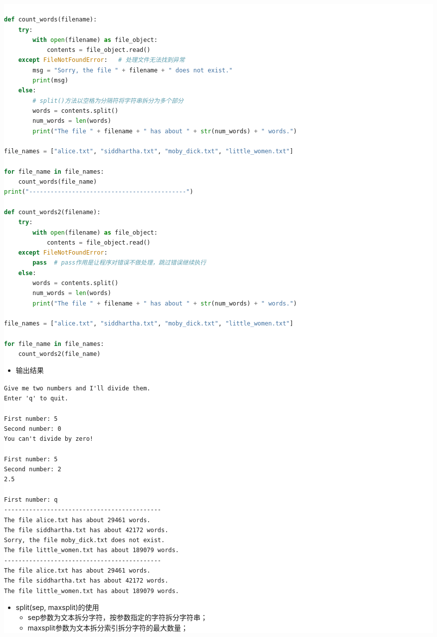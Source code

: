 ```Python

def count_words(filename):
    try:
        with open(filename) as file_object:
            contents = file_object.read()
    except FileNotFoundError:   # 处理文件无法找到异常
        msg = "Sorry, the file " + filename + " does not exist."
        print(msg)
    else:
        # split()方法以空格为分隔符将字符串拆分为多个部分
        words = contents.split()
        num_words = len(words)
        print("The file " + filename + " has about " + str(num_words) + " words.")

file_names = ["alice.txt", "siddhartha.txt", "moby_dick.txt", "little_women.txt"]

for file_name in file_names:
    count_words(file_name)
print("--------------------------------------------")

def count_words2(filename):
    try:
        with open(filename) as file_object:
            contents = file_object.read()
    except FileNotFoundError:
        pass  # pass作用是让程序对错误不做处理，跳过错误继续执行
    else:
        words = contents.split()
        num_words = len(words)
        print("The file " + filename + " has about " + str(num_words) + " words.")

file_names = ["alice.txt", "siddhartha.txt", "moby_dick.txt", "little_women.txt"]

for file_name in file_names:
    count_words2(file_name)
```
- 输出结果
```text
Give me two numbers and I'll divide them.
Enter 'q' to quit.

First number: 5
Second number: 0
You can't divide by zero!

First number: 5
Second number: 2
2.5

First number: q
--------------------------------------------
The file alice.txt has about 29461 words.
The file siddhartha.txt has about 42172 words.
Sorry, the file moby_dick.txt does not exist.
The file little_women.txt has about 189079 words.
--------------------------------------------
The file alice.txt has about 29461 words.
The file siddhartha.txt has about 42172 words.
The file little_women.txt has about 189079 words.
```   
- split(sep, maxsplit)的使用
  - sep参数为文本拆分字符，按参数指定的字符拆分字符串；
  - maxsplit参数为文本拆分索引拆分字符的最大数量；